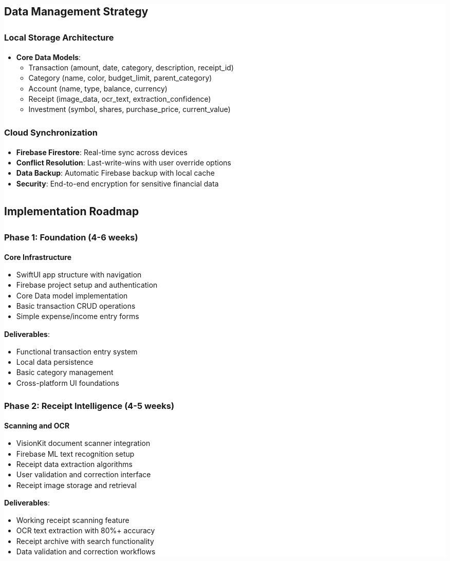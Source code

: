 ## Data Management Strategy

### Local Storage Architecture

- **Core Data Models**:
  - Transaction (amount, date, category, description, receipt_id)
  - Category (name, color, budget_limit, parent_category)
  - Account (name, type, balance, currency)
  - Receipt (image_data, ocr_text, extraction_confidence)
  - Investment (symbol, shares, purchase_price, current_value)

### Cloud Synchronization

- **Firebase Firestore**: Real-time sync across devices
- **Conflict Resolution**: Last-write-wins with user override options
- **Data Backup**: Automatic Firebase backup with local cache
- **Security**: End-to-end encryption for sensitive financial data

## Implementation Roadmap

### Phase 1: Foundation (4-6 weeks)

**Core Infrastructure**

- SwiftUI app structure with navigation
- Firebase project setup and authentication
- Core Data model implementation
- Basic transaction CRUD operations
- Simple expense/income entry forms

**Deliverables**:

- Functional transaction entry system
- Local data persistence
- Basic category management
- Cross-platform UI foundations

### Phase 2: Receipt Intelligence (4-5 weeks)

**Scanning and OCR**

- VisionKit document scanner integration
- Firebase ML text recognition setup
- Receipt data extraction algorithms
- User validation and correction interface
- Receipt image storage and retrieval

**Deliverables**:

- Working receipt scanning feature
- OCR text extraction with 80%+ accuracy
- Receipt archive with search functionality
- Data validation and correction workflows
